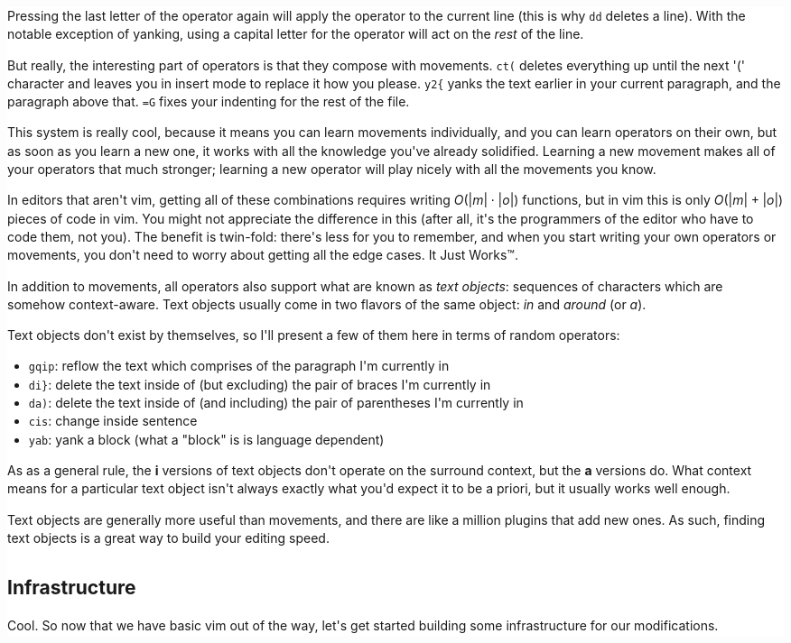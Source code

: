 Pressing the last letter of the operator again will apply the operator to the
current line (this is why `dd` deletes a line). With the notable exception of
yanking, using a capital letter for the operator will act on the *rest* of the
line.

But really, the interesting part of operators is that they compose with
movements. `ct(` deletes everything up until the next '(' character and leaves
you in insert mode to replace it how you please. `y2{` yanks the text earlier in
your current paragraph, and the paragraph above that.  `=G` fixes your indenting
for the rest of the file.

This system is really cool, because it means you can learn movements
individually, and you can learn operators on their own, but as soon as you learn
a new one, it works with all the knowledge you've already solidified. Learning a
new movement makes all of your operators that much stronger; learning a new
operator will play nicely with all the movements you know.

In editors that aren't vim, getting all of these combinations requires writing
$O(|m|\cdot |o|)$ functions, but in vim this is only $O(|m|+|o|)$ pieces of code
in vim. You might not appreciate the difference in this (after all, it's the
programmers of the editor who have to code them, not you). The benefit is
twin-fold: there's less for you to remember, and when you start writing your own
operators or movements, you don't need to worry about getting all the edge
cases. It Just Works&trade;.

In addition to movements, all operators also support what are known as *text
objects*: sequences of characters which are somehow context-aware. Text objects
usually come in two flavors of the same object: *in* and *around* (or *a*).

Text objects don't exist by themselves, so I'll present a few of them here in
terms of random operators:

- `gqip`: reflow the text which comprises of the paragraph I'm currently in
- `di}`: delete the text inside of (but excluding) the pair of braces I'm
    currently in
- `da)`: delete the text inside of (and including) the pair of parentheses I'm
    currently in
- `cis`: change inside sentence
- `yab`: yank a block (what a "block" is is language dependent)

As as a general rule, the **i** versions of text objects don't operate on the
surround context, but the **a** versions do. What context means for a particular
text object isn't always exactly what you'd expect it to be a priori, but it
usually works well enough.

Text objects are generally more useful than movements, and there are like a
million plugins that add new ones. As such, finding text objects is a great way
to build your editing speed.



## Infrastructure

Cool. So now that we have basic vim out of the way, let's get started building
some infrastructure for our modifications.
